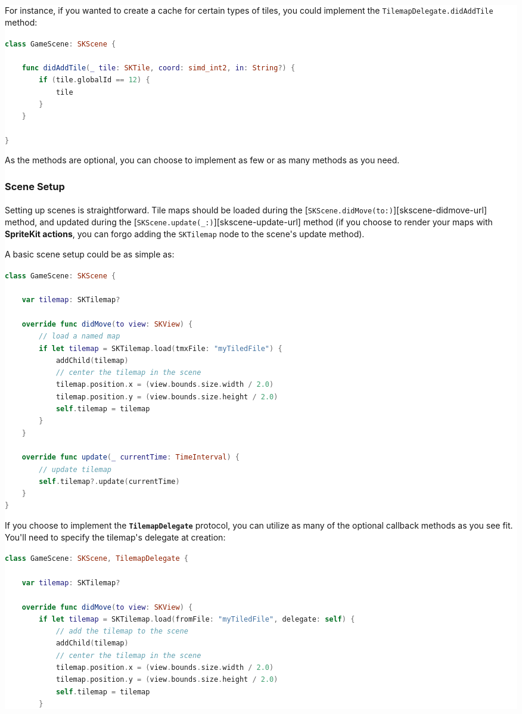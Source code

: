 For instance, if you wanted to create a cache for certain types of tiles, you could implement the `TilemapDelegate.didAddTile` method:


```swift
class GameScene: SKScene {

    func didAddTile(_ tile: SKTile, coord: simd_int2, in: String?) {
        if (tile.globalId == 12) {
            tile
        }
    }

}
```


As the methods are optional, you can choose to implement as few or as many methods as you need.


### Scene Setup

Setting up scenes is straightforward. Tile maps should be loaded during the [`SKScene.didMove(to:)`][skscene-didmove-url] method, and updated during the [`SKScene.update(_:)`][skscene-update-url] method (if you choose to render your maps with **SpriteKit actions**, you can forgo adding the `SKTilemap` node to the scene's update method).

A basic scene setup could be as simple as:

```swift
class GameScene: SKScene {

    var tilemap: SKTilemap?

    override func didMove(to view: SKView) {
        // load a named map
        if let tilemap = SKTilemap.load(tmxFile: "myTiledFile") {
            addChild(tilemap)
            // center the tilemap in the scene
            tilemap.position.x = (view.bounds.size.width / 2.0)
            tilemap.position.y = (view.bounds.size.height / 2.0)
            self.tilemap = tilemap
        }
    }

    override func update(_ currentTime: TimeInterval) {
        // update tilemap
        self.tilemap?.update(currentTime)
    }
}
```

If you choose to implement the **`TilemapDelegate`** protocol, you can utilize as many of the optional callback methods as you see fit. You'll need to specify the tilemap's delegate at creation:

```swift
class GameScene: SKScene, TilemapDelegate {

    var tilemap: SKTilemap?

    override func didMove(to view: SKView) {
        if let tilemap = SKTilemap.load(fromFile: "myTiledFile", delegate: self) {
            // add the tilemap to the scene
            addChild(tilemap)
            // center the tilemap in the scene
            tilemap.position.x = (view.bounds.size.width / 2.0)
            tilemap.position.y = (view.bounds.size.height / 2.0)
            self.tilemap = tilemap
        }
```